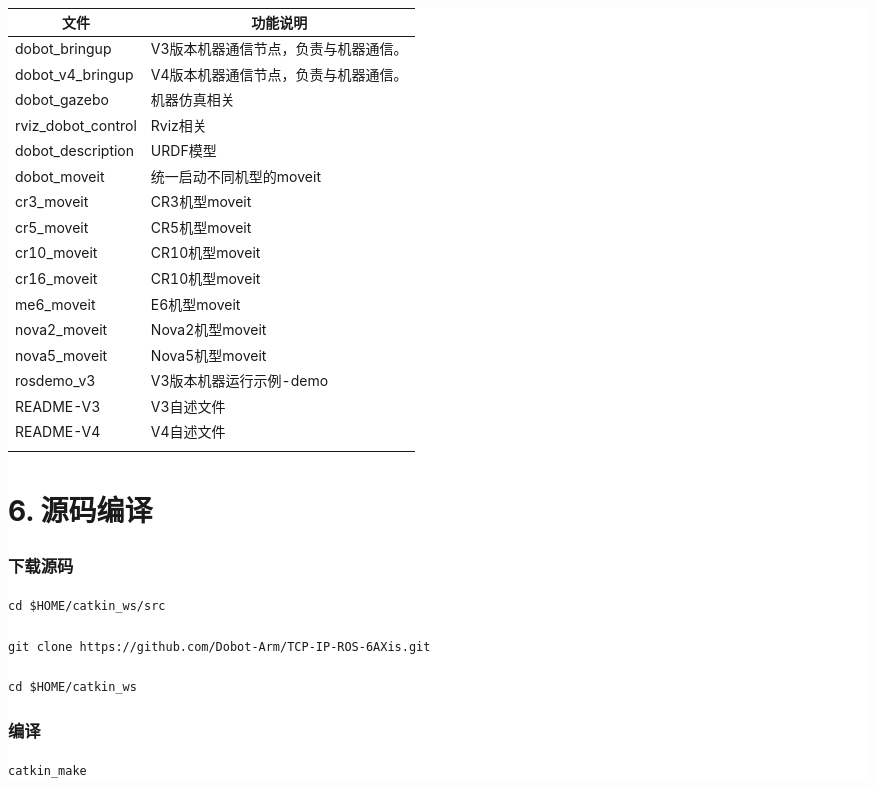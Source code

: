 

| 文件               | 功能说明                             |
| ------------------ | ------------------------------------ |
| dobot_bringup      | V3版本机器通信节点，负责与机器通信。 |
| dobot_v4_bringup   | V4版本机器通信节点，负责与机器通信。 |
| dobot_gazebo       | 机器仿真相关                         |
| rviz_dobot_control | Rviz相关                             |
| dobot_description  | URDF模型                             |
| dobot_moveit       | 统一启动不同机型的moveit             |
| cr3_moveit         | CR3机型moveit                        |
| cr5_moveit         | CR5机型moveit                        |
| cr10_moveit        | CR10机型moveit                       |
| cr16_moveit        | CR10机型moveit                       |
| me6_moveit         | E6机型moveit                         |
| nova2_moveit       | Nova2机型moveit                      |
| nova5_moveit       | Nova5机型moveit                      |
| rosdemo_v3         | V3版本机器运行示例-demo              |
| README-V3          | V3自述文件                           |
| README-V4          | V4自述文件                           |
|                    |                                      |



# 6. 源码编译

### 下载源码

```
cd $HOME/catkin_ws/src

git clone https://github.com/Dobot-Arm/TCP-IP-ROS-6AXis.git

cd $HOME/catkin_ws
```

### 编译

```
catkin_make
```
